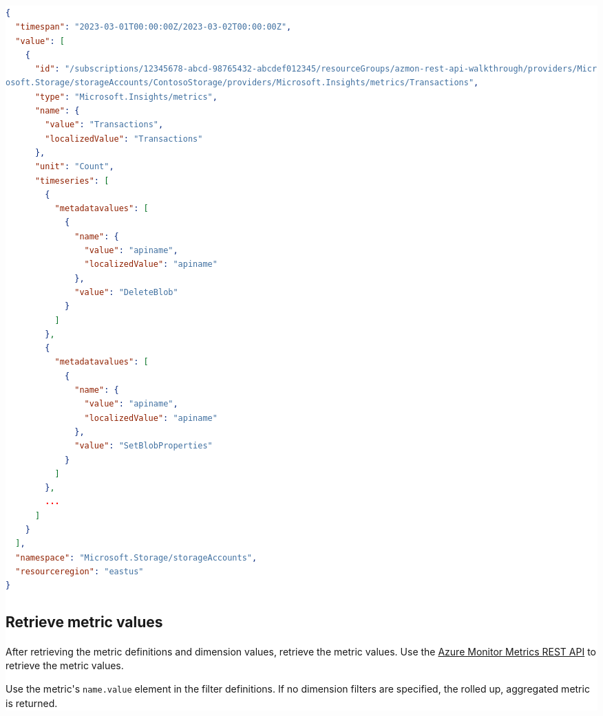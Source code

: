 ```json
{
  "timespan": "2023-03-01T00:00:00Z/2023-03-02T00:00:00Z",
  "value": [
    {
      "id": "/subscriptions/12345678-abcd-98765432-abcdef012345/resourceGroups/azmon-rest-api-walkthrough/providers/Microsoft.Storage/storageAccounts/ContosoStorage/providers/Microsoft.Insights/metrics/Transactions",
      "type": "Microsoft.Insights/metrics",
      "name": {
        "value": "Transactions",
        "localizedValue": "Transactions"
      },
      "unit": "Count",
      "timeseries": [
        {
          "metadatavalues": [
            {
              "name": {
                "value": "apiname",
                "localizedValue": "apiname"
              },
              "value": "DeleteBlob"
            }
          ]
        },
        {
          "metadatavalues": [
            {
              "name": {
                "value": "apiname",
                "localizedValue": "apiname"
              },
              "value": "SetBlobProperties"
            }
          ]
        },
        ...
      ]
    }
  ],
  "namespace": "Microsoft.Storage/storageAccounts",
  "resourceregion": "eastus"
}
```

## Retrieve metric values

After retrieving the metric definitions and dimension values, retrieve the metric values. Use the [Azure Monitor Metrics REST API](/rest/api/monitor/metrics) to retrieve the metric values.

Use the metric's `name.value` element in the filter definitions. If no dimension filters are specified, the rolled up, aggregated metric is returned.  
